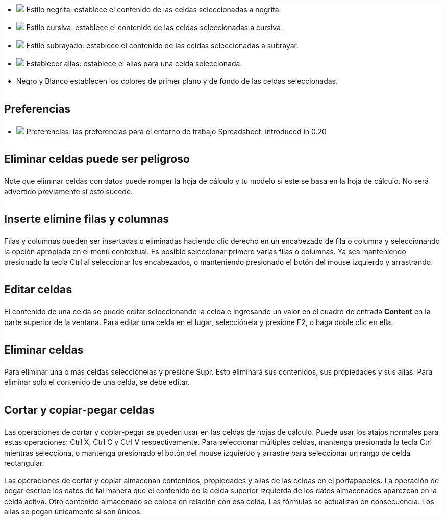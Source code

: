 - ![](/images/Spreadsheet_StyleBold.svg) [Estilo negrita](/Spreadsheet_StyleBold/es "Spreadsheet StyleBold/es"): establece el contenido de las celdas seleccionadas a negrita.

- ![](/images/Spreadsheet_StyleItalic.svg) [Estilo cursiva](/Spreadsheet_StyleItalic/es "Spreadsheet StyleItalic/es"): establece el contenido de las celdas seleccionadas a cursiva.

- ![](/images/Spreadsheet_StyleUnderline.svg) [Estilo subrayado](/Spreadsheet_StyleUnderline/es "Spreadsheet StyleUnderline/es"): establece el contenido de las celdas seleccionadas a subrayar.

- ![](/images/Spreadsheet_SetAlias.svg) [Establecer alias](/Spreadsheet_SetAlias/es "Spreadsheet SetAlias/es"): establece el alias para una celda seleccionada.

* Negro y Blanco establecen los colores de primer plano y de fondo de las celdas seleccionadas.

## Preferencias

- ![](/images/Preferences-spreadsheet.svg) [Preferencias](/Spreadsheet_Preferences "Spreadsheet Preferences"): las preferencias para el entorno de trabajo Spreadsheet. [introduced in 0.20](/Release_notes_0.20 "Release notes 0.20")

## Eliminar celdas puede ser peligroso

Note que eliminar celdas con datos puede romper la hoja de cálculo y tu modelo si este se basa en la hoja de cálculo. No será advertido previamente si esto sucede.

## Inserte elimine filas y columnas

Filas y columnas pueden ser insertadas o eliminadas haciendo clic derecho en un encabezado de fila o columna y seleccionando la opción apropiada en el menú contextual. Es posible seleccionar primero varias filas o columnas. Ya sea manteniendo presionado la tecla Ctrl al seleccionar los encabezados, o manteniendo presionado el botón del mouse izquierdo y arrastrando.

## Editar celdas

El contenido de una celda se puede editar seleccionando la celda e ingresando un valor en el cuadro de entrada **Content** en la parte superior de la ventana. Para editar una celda en el lugar, selecciónela y presione F2, o haga doble clic en ella.

## Eliminar celdas

Para eliminar una o más celdas selecciónelas y presione Supr. Esto eliminará sus contenidos, sus propiedades y sus alias. Para eliminar solo el contenido de una celda, se debe editar.

## Cortar y copiar-pegar celdas

Las operaciones de cortar y copiar-pegar se pueden usar en las celdas de hojas de cálculo. Puede usar los atajos normales para estas operaciones: Ctrl X, Ctrl C y Ctrl V respectivamente. Para seleccionar múltiples celdas, mantenga presionada la tecla Ctrl mientras selecciona, o mantenga presionado el botón del mouse izquierdo y arrastre para seleccionar un rango de celda rectangular.

Las operaciones de cortar y copiar almacenan contenidos, propiedades y alias de las celdas en el portapapeles. La operación de pegar escribe los datos de tal manera que el contenido de la celda superior izquierda de los datos almacenados aparezcan en la celda activa. Otro contenido almacenado se coloca en relación con esa celda. Las fórmulas se actualizan en consecuencia. Los alias se pegan únicamente si son únicos.
